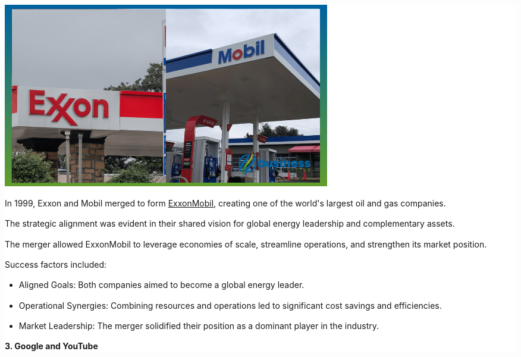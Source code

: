 <img alt="Common reasons for mergers and acquisitions failure rates" src="/images/content/exxon-mobil.png" title="How to achieve smooth integration after a merger" style="width: 63%; height: 63%">
</center>

In 1999, Exxon and Mobil merged to form <a href="https://finance.yahoo.com/news/exxonmobil-completes-acquisition-pioneer-natural-124300752.html" target="_blank">ExxonMobil</a>, creating one of the world's largest oil and gas companies.

The strategic alignment was evident in their shared vision for global energy leadership and complementary assets.

The merger allowed ExxonMobil to leverage economies of scale, streamline operations, and strengthen its market position.

Success factors included:

- Aligned Goals: Both companies aimed to become a global energy leader.

- Operational Synergies: Combining resources and operations led to significant cost savings and efficiencies.

- Market Leadership: The merger solidified their position as a dominant player in the industry.

**3. Google and YouTube**

<center>